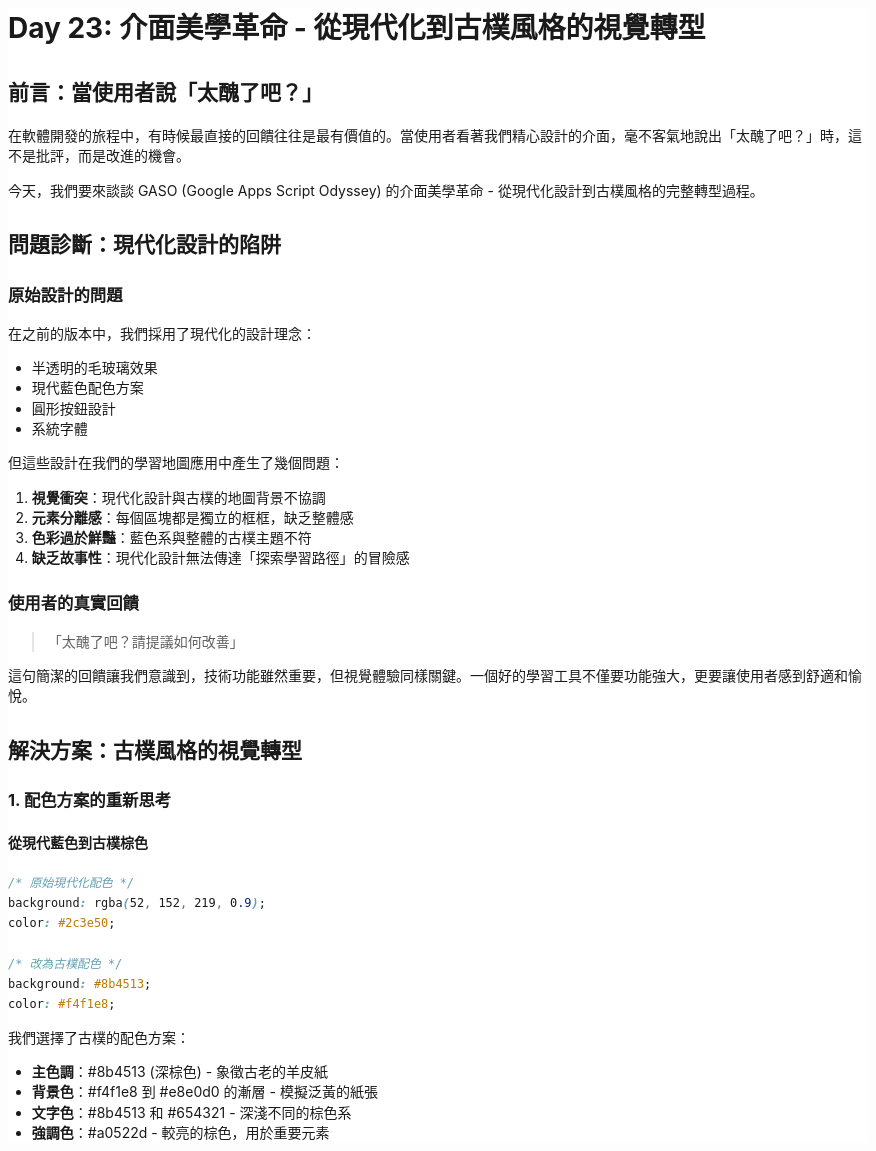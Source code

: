 # Day 23: 介面美學革命 - 從現代化到古樸風格的視覺轉型

## 前言：當使用者說「太醜了吧？」

在軟體開發的旅程中，有時候最直接的回饋往往是最有價值的。當使用者看著我們精心設計的介面，毫不客氣地說出「太醜了吧？」時，這不是批評，而是改進的機會。

今天，我們要來談談 GASO (Google Apps Script Odyssey) 的介面美學革命 - 從現代化設計到古樸風格的完整轉型過程。

## 問題診斷：現代化設計的陷阱

### 原始設計的問題

在之前的版本中，我們採用了現代化的設計理念：
- 半透明的毛玻璃效果
- 現代藍色配色方案
- 圓形按鈕設計
- 系統字體

但這些設計在我們的學習地圖應用中產生了幾個問題：

1. **視覺衝突**：現代化設計與古樸的地圖背景不協調
2. **元素分離感**：每個區塊都是獨立的框框，缺乏整體感
3. **色彩過於鮮豔**：藍色系與整體的古樸主題不符
4. **缺乏故事性**：現代化設計無法傳達「探索學習路徑」的冒險感

### 使用者的真實回饋

> 「太醜了吧？請提議如何改善」

這句簡潔的回饋讓我們意識到，技術功能雖然重要，但視覺體驗同樣關鍵。一個好的學習工具不僅要功能強大，更要讓使用者感到舒適和愉悅。

## 解決方案：古樸風格的視覺轉型

### 1. 配色方案的重新思考

#### 從現代藍色到古樸棕色

```css
/* 原始現代化配色 */
background: rgba(52, 152, 219, 0.9);
color: #2c3e50;

/* 改為古樸配色 */
background: #8b4513;
color: #f4f1e8;
```

我們選擇了古樸的配色方案：
- **主色調**：#8b4513 (深棕色) - 象徵古老的羊皮紙
- **背景色**：#f4f1e8 到 #e8e0d0 的漸層 - 模擬泛黃的紙張
- **文字色**：#8b4513 和 #654321 - 深淺不同的棕色系
- **強調色**：#a0522d - 較亮的棕色，用於重要元素
